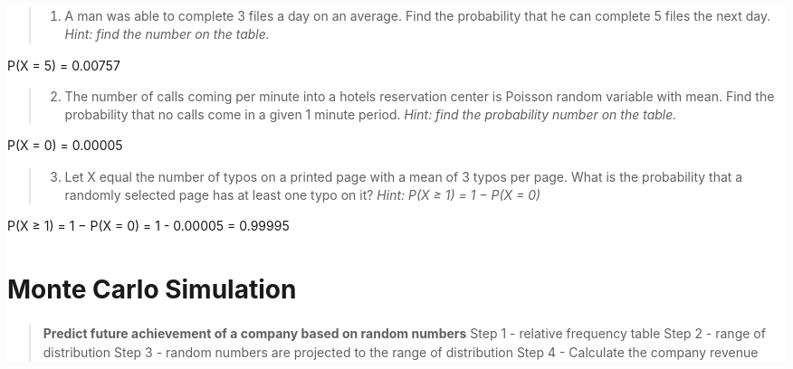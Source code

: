 > 1. A man was able to complete 3 files a day on an average. Find the probability that he can complete 5 files the next day. _Hint: find the number on the table._

P(X = 5) = 0.00757

> 2. The number of calls coming per minute into a hotels reservation center is Poisson random variable with mean. Find the probability that no calls come in a given 1 minute period. _Hint: find the probability number on the table._

P(X = 0) = 0.00005

> 3. Let X equal the number of typos on a printed page with a mean of 3 typos per page. What is the probability that a randomly selected page has at least one typo on it? _Hint: P(X ≥ 1) = 1 − P(X = 0)_

P(X ≥ 1) = 1 − P(X = 0) = 1 - 0.00005 = 0.99995

# Monte Carlo Simulation

> **Predict future achievement of a company based on random numbers**
> Step 1 - relative frequency table
> Step 2 - range of distribution
> Step 3 - random numbers are projected to the range of distribution
> Step 4 - Calculate the company revenue